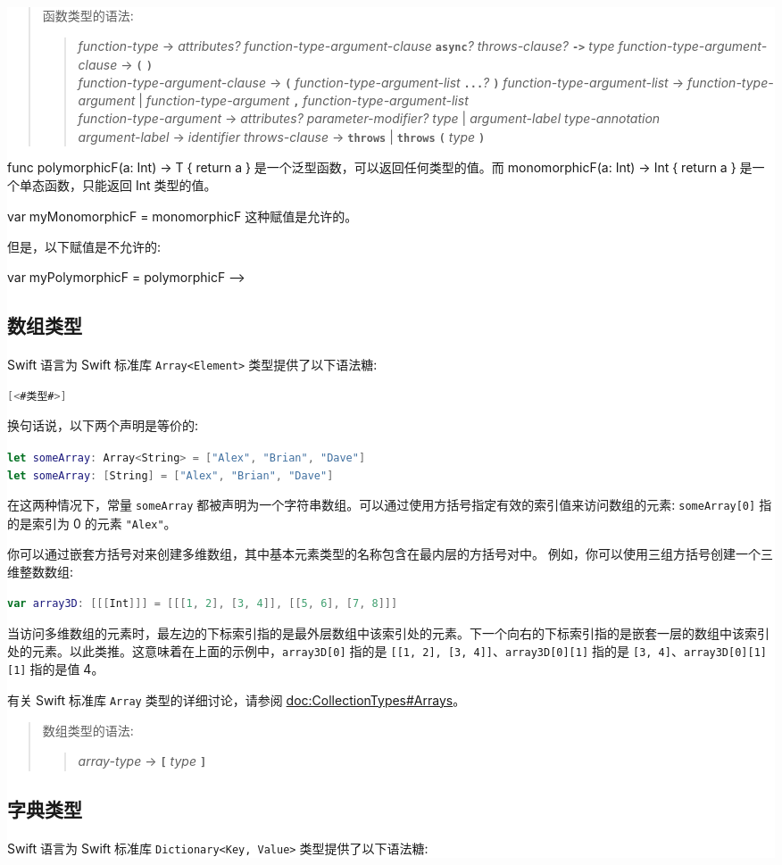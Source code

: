 > 函数类型的语法:
> > *function-type* → *attributes*_?_ *function-type-argument-clause* **`async`**_?_ *throws-clause*_?_ **`->`** *type*
> > *function-type-argument-clause* → **`(`** **`)`** \
> *function-type-argument-clause* → **`(`** *function-type-argument-list* **`...`**_?_ **`)`**
> > *function-type-argument-list* → *function-type-argument* | *function-type-argument* **`,`** *function-type-argument-list* \
> *function-type-argument* → *attributes*_?_ *parameter-modifier*_?_ *type* | *argument-label* *type-annotation* \
> *argument-label* → *identifier*
> > *throws-clause* → **`throws`** | **`throws`** **`(`** *type* **`)`**

func polymorphicF<T>(a: Int) -> T { return a } 是一个泛型函数，可以返回任何类型的值。而 monomorphicF(a: Int) -> Int { return a } 是一个单态函数，只能返回 Int 类型的值。

var myMonomorphicF = monomorphicF 这种赋值是允许的。

但是，以下赋值是不允许的:

var myPolymorphicF = polymorphicF -->

## 数组类型

Swift 语言为 Swift 标准库 `Array<Element>` 类型提供了以下语法糖:

```swift
[<#类型#>]
```

换句话说，以下两个声明是等价的:

```swift 
let someArray: Array<String> = ["Alex", "Brian", "Dave"]
let someArray: [String] = ["Alex", "Brian", "Dave"]
```

在这两种情况下，常量 `someArray` 都被声明为一个字符串数组。可以通过使用方括号指定有效的索引值来访问数组的元素:
`someArray[0]` 指的是索引为 0 的元素 `"Alex"`。

你可以通过嵌套方括号对来创建多维数组，其中基本元素类型的名称包含在最内层的方括号对中。
例如，你可以使用三组方括号创建一个三维整数数组:

```swift
var array3D: [[[Int]]] = [[[1, 2], [3, 4]], [[5, 6], [7, 8]]]
```

当访问多维数组的元素时，最左边的下标索引指的是最外层数组中该索引处的元素。下一个向右的下标索引指的是嵌套一层的数组中该索引处的元素。以此类推。这意味着在上面的示例中，`array3D[0]` 指的是 `[[1, 2], [3, 4]]`、`array3D[0][1]` 指的是 `[3, 4]`、`array3D[0][1][1]` 指的是值 4。

有关 Swift 标准库 `Array` 类型的详细讨论，请参阅 <doc:CollectionTypes#Arrays>。

> 数组类型的语法:
> > *array-type* → **`[`** *type* **`]`**

## 字典类型

Swift 语言为 Swift 标准库 `Dictionary<Key, Value>` 类型提供了以下语法糖:
